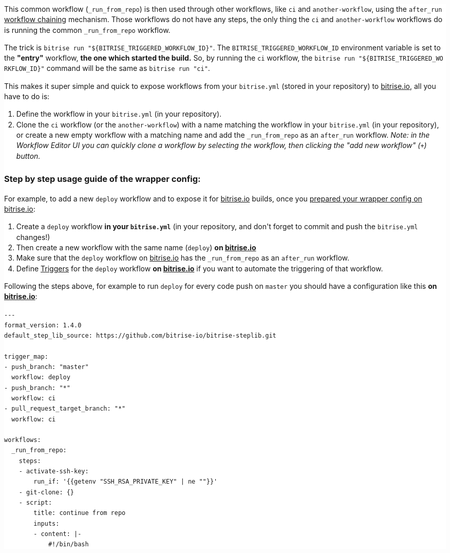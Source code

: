 This common workflow (`_run_from_repo`) is then used through other workflows, like
`ci` and `another-workflow`, using the `after_run`
[workflow chaining](/bitrise-cli/workflows/#chaining-workflows-and-reusing-workflows)
mechanism. Those workflows do not have any steps, the only thing
the `ci` and `another-workflow` workflows do is running the
common `_run_from_repo` workflow.

The trick is `bitrise run "${BITRISE_TRIGGERED_WORKFLOW_ID}"`.
The `BITRISE_TRIGGERED_WORKFLOW_ID` environment variable is set to the
__"entry"__ workflow, __the one which started the build.__
So, by running the `ci` workflow, the `bitrise run "${BITRISE_TRIGGERED_WORKFLOW_ID}"`
command will be the same as `bitrise run "ci"`.

This makes it super simple and quick to expose workflows from your `bitrise.yml` (stored in your
repository) to [bitrise.io](https://www.bitrise.io), all you have to do is:

1. Define the workflow in your `bitrise.yml` (in your repository).
1. Clone the `ci` workflow (or the `another-workflow`) with a name matching the workflow
   in your `bitrise.yml` (in your repository), or create a new empty workflow
   with a matching name and add the `_run_from_repo` as an `after_run` workflow.
   _Note: in the Workflow Editor UI you can quickly clone a workflow by
   selecting the workflow, then clicking the "add new workflow" (`+`) button._

### Step by step usage guide of the wrapper config:

For example, to add a new `deploy` workflow and to expose it for [bitrise.io](https://www.bitrise.io) builds,
once you [prepared your wrapper config on bitrise.io](#bitriseyml-content-for-bitriseio):

1. Create a `deploy` workflow __in your `bitrise.yml`__ (in your repository, and don't forget to commit and push
   the `bitrise.yml` changes!)
1. Then create a new workflow with the same name (`deploy`) __on [bitrise.io](https://www.bitrise.io)__
1. Make sure that the `deploy` workflow on [bitrise.io](https://www.bitrise.io) has
   the `_run_from_repo` as an `after_run` workflow.
1. Define [Triggers](/webhooks/trigger-map/) for the `deploy` workflow __on [bitrise.io](https://www.bitrise.io)__
   if you want to automate the triggering of that workflow.

Following the steps above, for example to run `deploy` for every code push on `master` you should
have a configuration like this __on [bitrise.io](https://www.bitrise.io)__:

```
---
format_version: 1.4.0
default_step_lib_source: https://github.com/bitrise-io/bitrise-steplib.git

trigger_map:
- push_branch: "master"
  workflow: deploy
- push_branch: "*"
  workflow: ci
- pull_request_target_branch: "*"
  workflow: ci

workflows:
  _run_from_repo:
    steps:
    - activate-ssh-key:
        run_if: '{{getenv "SSH_RSA_PRIVATE_KEY" | ne ""}}'
    - git-clone: {}
    - script:
        title: continue from repo
        inputs:
        - content: |-
            #!/bin/bash
```
